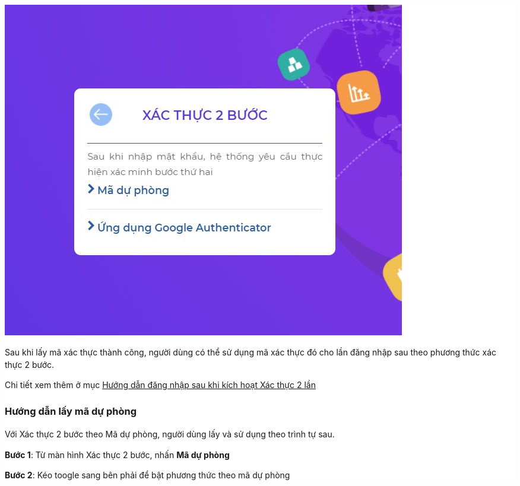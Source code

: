 ![](picture/PIC_DW_Addon_XacThuc2Buoc-7.jpg)

Sau khi lấy mã xác thực thành công, người dùng có thể sử dụng mã xác thực đó cho lần đăng nhập sau theo phương thức xác thực 2 bước.

Chi tiết xem thêm ở mục [Hướng dẫn đăng nhập sau khi kích hoạt Xác thực 2 lần](#huong-dan-ang-nhap-sau-khi-kich-hoat-xac-thuc-2-lan)

### **Hướng dẫn lấy mã dự phòng**

Với Xác thực 2 bước theo Mã dự phòng, người dùng lấy và sử dụng theo trình tự sau.

**Bước 1**: Từ màn hình Xác thực 2 bước, nhấn **Mã dự phòng**

**Bước 2**: Kéo toogle sang bên phải để bật phương thức theo mã dự phòng
